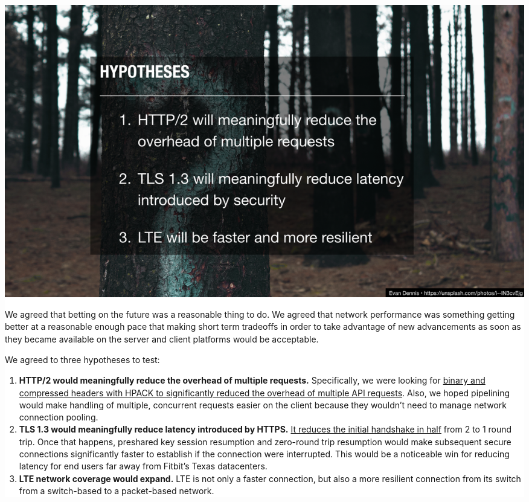 <div id="hypotheses" class="container mx-auto md:flex pb-4">
	<div class="pb-4 md:pb-0 md:w-1/2 md:pr-4">
		<a href="#hypotheses"><img src="slide-22.png" loading="lazy" alt="" /></a>
	</div>
	<div class="md:w-1/2">
		<p>We agreed that betting on the future was a reasonable thing to do. We agreed that network performance was something getting better at a reasonable enough pace that making short term tradeoffs in order to take advantage of new advancements as soon as they became available on the server and client platforms would be acceptable.</p>
		<p>We agreed to three hypotheses to test:</p>
		<ol>
			<li><strong>HTTP/2 would meaningfully reduce the overhead of multiple requests.</strong> Specifically, we were looking for <a href="https://blog.cloudflare.com/hpack-the-silent-killer-feature-of-http-2/?ref=JeremiahLee" title="HPACK: the silent killer (feature) of HTTP/2">binary and compressed headers with HPACK to significantly reduced the overhead of multiple API requests</a>. Also, we hoped pipelining would make handling of multiple, concurrent requests easier on the client because they wouldn’t need to manage network connection pooling.</li>
			<li><strong>TLS 1.3 would meaningfully reduce latency introduced by HTTPS.</strong> <a href="https://timtaubert.de/blog/2015/11/more-privacy-less-latency-improved-handshakes-in-tls-13/?ref=JeremiahLee" title="More Privacy, Less Latency: Improved Handshakes in TLS version 1.3">It reduces the initial handshake in half</a> from 2 to 1 round trip. Once that happens, preshared key session resumption and zero-round trip resumption would make subsequent secure connections significantly faster to establish if the connection were interrupted. This would be a noticeable win for reducing latency for end users far away from Fitbit’s Texas datacenters.</li>
			<li><strong>LTE network coverage would expand.</strong> LTE is not only a faster connection, but also a more resilient connection from its switch from a switch-based to a packet-based network.</li>
		</ol>
	</div>
</div>
